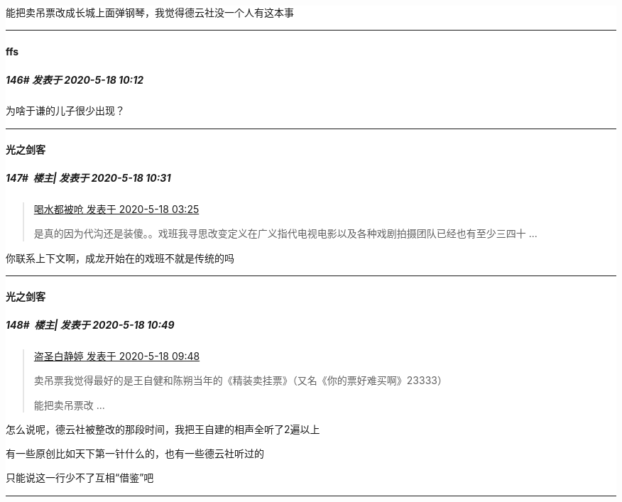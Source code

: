 能把卖吊票改成长城上面弹钢琴，我觉得德云社没一个人有这本事







*****

####  ffs  
##### 146#       发表于 2020-5-18 10:12




为啥于谦的儿子很少出现？







*****

####  光之剑客  
##### 147#         楼主| 发表于 2020-5-18 10:31



<blockquote><a href="httphttps://bbs.saraba1st.com/2b/forum.php?mod=redirect&amp;goto=findpost&amp;pid=47459012&amp;ptid=1935344" target="_blank">喝水都被呛 发表于 2020-5-18 03:25</a>

是真的因为代沟还是装傻。。戏班我寻思改变定义在广义指代电视电影以及各种戏剧拍摄团队已经也有至少三四十 ...</blockquote>
你联系上下文啊，成龙开始在的戏班不就是传统的吗







*****

####  光之剑客  
##### 148#         楼主| 发表于 2020-5-18 10:49



<blockquote><a href="httphttps://bbs.saraba1st.com/2b/forum.php?mod=redirect&amp;goto=findpost&amp;pid=47460340&amp;ptid=1935344" target="_blank">盗圣白静婷 发表于 2020-5-18 09:48</a>

卖吊票我觉得最好的是王自健和陈朔当年的《精装卖挂票》（又名《你的票好难买啊》23333）


能把卖吊票改 ...</blockquote>
怎么说呢，德云社被整改的那段时间，我把王自建的相声全听了2遍以上

有一些原创比如天下第一针什么的，也有一些德云社听过的

只能说这一行少不了互相“借鉴”吧







*****
